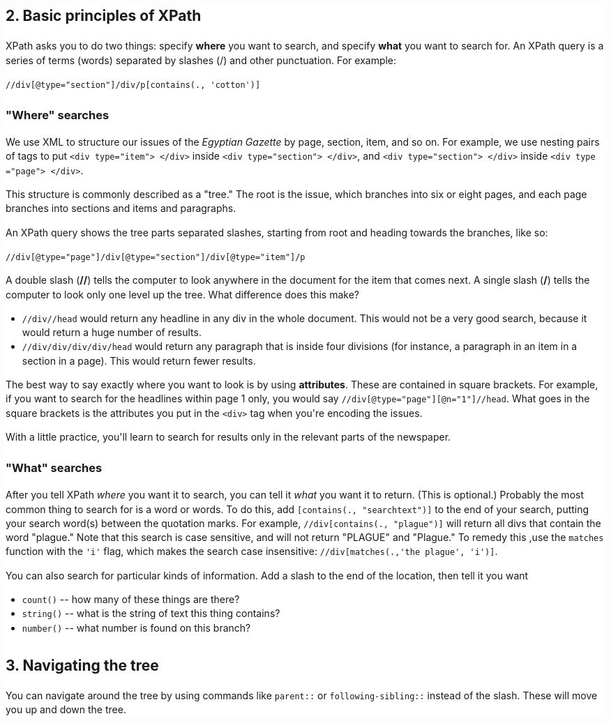 ## 2. Basic principles of XPath
XPath asks you to do two things: specify **where** you want to search, and specify **what** you want to search for. An XPath query is a series of terms (words) separated by slashes (/) and other punctuation. For example:

`//div[@type="section"]/div/p[contains(., 'cotton')]`

### "Where" searches
We use XML to structure our issues of the *Egyptian Gazette* by page, section, item, and so on. For example, we use nesting pairs of tags to put `<div type="item"> </div>` inside `<div type="section"> </div>`, and `<div type="section"> </div>` inside `<div type="page"> </div>`.

This structure is commonly described as a "tree." The root is the issue, which branches into six or eight pages, and each page branches into sections and items and paragraphs.

An XPath query shows the tree parts separated slashes, starting from root and heading towards the branches, like so:

`//div[@type="page"]/div[@type="section"]/div[@type="item"]/p`

A double slash (**//**) tells the computer to look anywhere in the document for the item that comes next. A single slash (**/**) tells the computer to look only one level up the tree. What difference does this make?

- `//div//head` would return any headline in any div in the whole document. This would not be a very good search, because it would return a huge number of results.
- `//div/div/div/div/head` would return any paragraph that is inside four divisions (for instance, a paragraph in an item in a section in a page). This would return fewer results.

The best way to say exactly where you want to look is by using **attributes**. These are contained in square brackets. For example, if you want to search for the headlines within page 1 only, you would say `//div[@type="page"][@n="1"]//head`. What goes in the square brackets is the attributes you put in the `<div>` tag when you're encoding the issues.

With a little practice, you'll learn to search for results only in the relevant parts of the newspaper.

### "What" searches
After you tell XPath *where* you want it to search, you can tell it *what* you want it to return. (This is optional.) Probably the most common thing to search for is a word or words. To do this, add `[contains(., "searchtext")]` to the end of your search, putting your search word(s) between the quotation marks. For example, `//div[contains(., "plague")]` will return all divs that contain the word "plague." Note that this search is case sensitive, and will not return "PLAGUE" and "Plague." To remedy this ,use the `matches` function with the `'i'` flag, which makes the search case insensitive: `//div[matches(.,'the plague', 'i')]`.

You can also search for particular kinds of information. Add a slash to the end of the location, then tell it you want
- `count()` -- how many of these things are there?
- `string()` -- what is the string of text this thing contains?
- `number()` -- what number is found on this branch?

## 3. Navigating the tree
You can navigate around the tree by using commands like `parent::` or `following-sibling::` instead of the slash. These will move you up and down the tree.
